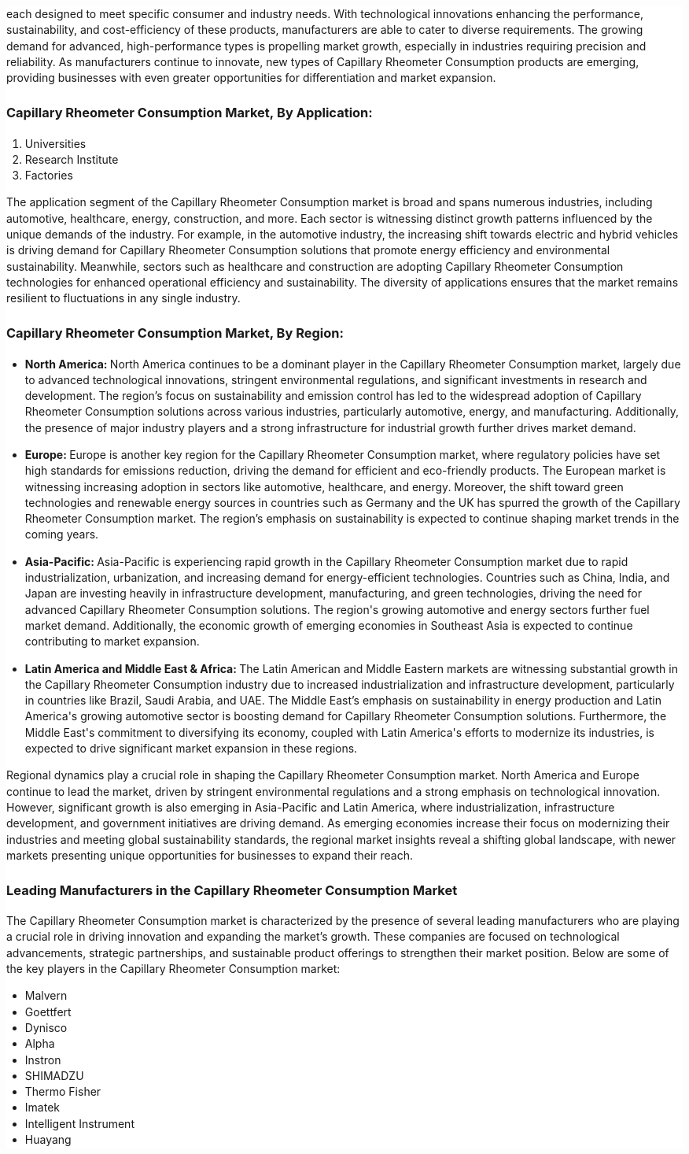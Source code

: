 each designed to meet specific consumer and industry needs. With technological innovations enhancing the performance, sustainability, and cost-efficiency of these products, manufacturers are able to cater to diverse requirements. The growing demand for advanced, high-performance types is propelling market growth, especially in industries requiring precision and reliability. As manufacturers continue to innovate, new types of Capillary Rheometer Consumption products are emerging, providing businesses with even greater opportunities for differentiation and market expansion.</p><h3>Capillary Rheometer Consumption Market,&nbsp;By Application:</h3><ol><li>Universities<li> Research Institute<li> Factories</li></ol><p>The application segment of the Capillary Rheometer Consumption market is broad and spans numerous industries, including automotive, healthcare, energy, construction, and more. Each sector is witnessing distinct growth patterns influenced by the unique demands of the industry. For example, in the automotive industry, the increasing shift towards electric and hybrid vehicles is driving demand for Capillary Rheometer Consumption solutions that promote energy efficiency and environmental sustainability. Meanwhile, sectors such as healthcare and construction are adopting Capillary Rheometer Consumption technologies for enhanced operational efficiency and sustainability. The diversity of applications ensures that the market remains resilient to fluctuations in any single industry.</p><h3>Capillary Rheometer Consumption Market, By Region:</h3><ul><li><p><strong>North America:&nbsp;</strong>North America continues to be a dominant player in the Capillary Rheometer Consumption market, largely due to advanced technological innovations, stringent environmental regulations, and significant investments in research and development. The region&rsquo;s focus on sustainability and emission control has led to the widespread adoption of Capillary Rheometer Consumption solutions across various industries, particularly automotive, energy, and manufacturing. Additionally, the presence of major industry players and a strong infrastructure for industrial growth further drives market demand.</p></li><li><p><strong><strong>Europe:&nbsp;</strong></strong>Europe is another key region for the Capillary Rheometer Consumption market, where regulatory policies have set high standards for emissions reduction, driving the demand for efficient and eco-friendly products. The European market is witnessing increasing adoption in sectors like automotive, healthcare, and energy. Moreover, the shift toward green technologies and renewable energy sources in countries such as Germany and the UK has spurred the growth of the Capillary Rheometer Consumption market. The region&rsquo;s emphasis on sustainability is expected to continue shaping market trends in the coming years.</p></li><li><p><strong><strong>Asia-Pacific:&nbsp;</strong></strong>Asia-Pacific is experiencing rapid growth in the Capillary Rheometer Consumption market due to rapid industrialization, urbanization, and increasing demand for energy-efficient technologies. Countries such as China, India, and Japan are investing heavily in infrastructure development, manufacturing, and green technologies, driving the need for advanced Capillary Rheometer Consumption solutions. The region's growing automotive and energy sectors further fuel market demand. Additionally, the economic growth of emerging economies in Southeast Asia is expected to continue contributing to market expansion.</p></li><li><p><strong><strong>Latin America and Middle East &amp; Africa:&nbsp;</strong></strong>The Latin American and Middle Eastern markets are witnessing substantial growth in the Capillary Rheometer Consumption industry due to increased industrialization and infrastructure development, particularly in countries like Brazil, Saudi Arabia, and UAE. The Middle East&rsquo;s emphasis on sustainability in energy production and Latin America's growing automotive sector is boosting demand for Capillary Rheometer Consumption solutions. Furthermore, the Middle East's commitment to diversifying its economy, coupled with Latin America's efforts to modernize its industries, is expected to drive significant market expansion in these regions.</p></li></ul><p>Regional dynamics play a crucial role in shaping the Capillary Rheometer Consumption market. North America and Europe continue to lead the market, driven by stringent environmental regulations and a strong emphasis on technological innovation. However, significant growth is also emerging in Asia-Pacific and Latin America, where industrialization, infrastructure development, and government initiatives are driving demand. As emerging economies increase their focus on modernizing their industries and meeting global sustainability standards, the regional market insights reveal a shifting global landscape, with newer markets presenting unique opportunities for businesses to expand their reach.</p><h3><strong>Leading Manufacturers in the Capillary Rheometer Consumption Market</strong></h3><p>The Capillary Rheometer Consumption market is characterized by the presence of several leading manufacturers who are playing a crucial role in driving innovation and expanding the market&rsquo;s growth. These companies are focused on technological advancements, strategic partnerships, and sustainable product offerings to strengthen their market position. Below are some of the key players in the Capillary Rheometer Consumption market:</p></div><div class="article-main__content" data-test-id="publishing-text-block"><ul><li><span class="">Malvern<li> Goettfert<li> Dynisco<li> Alpha<li> Instron<li> SHIMADZU<li> Thermo Fisher<li> Imatek<li> Intelligent Instrument<li> Huayang